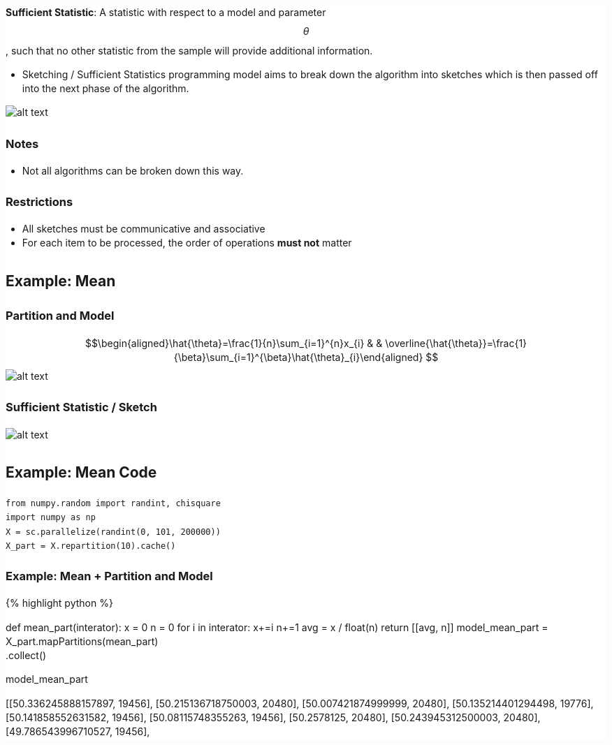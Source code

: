 __Sufficient Statistic__: A statistic with respect to a model and parameter $$\theta$$, such that no other statistic from the sample will provide additional information.

+ Sketching / Sufficient Statistics programming model aims to break down the algorithm into sketches which is then passed off into the next phase of the algorithm.

![alt text](https://raw.githubusercontent.com/NormallySane/Big_Data_Presentation/master//images/sketch_model.png)  

### Notes  

+ Not all algorithms can be broken down this way.

### Restrictions
+ All sketches must be communicative and associative
+  For each item to be processed, the order of operations __must not__ matter

## Example: Mean  

### Partition and Model
  
$$\begin{aligned}\hat{\theta}=\frac{1}{n}\sum_{i=1}^{n}x_{i} &  & \overline{\hat{\theta}}=\frac{1}{\beta}\sum_{i=1}^{\beta}\hat{\theta}_{i}\end{aligned}
$$
![alt text](https://raw.githubusercontent.com/NormallySane/Big_Data_Presentation/master//images/Partition_model_example.png)  

### Sufficient Statistic / Sketch
![alt text](https://raw.githubusercontent.com/NormallySane/Big_Data_Presentation/master//images/sketch_model_example.png) 

## Example: Mean Code


    from numpy.random import randint, chisquare
    import numpy as np
    X = sc.parallelize(randint(0, 101, 200000))
    X_part = X.repartition(10).cache()

### Example: Mean + Partition and Model

{% highlight python %}

def mean_part(interator):
    x = 0
    n = 0
    for i in interator:
        x+=i
        n+=1
    avg = x / float(n)
    return [[avg, n]]
model_mean_part = X_part.mapPartitions(mean_part)  \
    .collect()


model_mean_part



[[50.336245888157897, 19456],
 [50.215136718750003, 20480],
 [50.007421874999999, 20480],
 [50.135214401294498, 19776],
 [50.141858552631582, 19456],
 [50.08115748355263, 19456],
 [50.2578125, 20480],
 [50.243945312500003, 20480],
 [49.786543996710527, 19456],